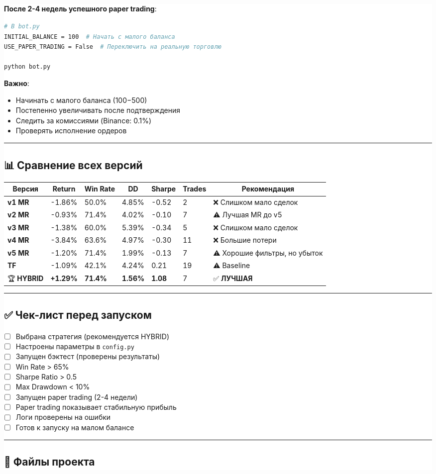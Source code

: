 **После 2-4 недель успешного paper trading**:

```bash
# В bot.py
INITIAL_BALANCE = 100  # Начать с малого баланса
USE_PAPER_TRADING = False  # Переключить на реальную торговлю

python bot.py
```

**Важно**:
- Начинать с малого баланса ($100-$500)
- Постепенно увеличивать после подтверждения
- Следить за комиссиями (Binance: 0.1%)
- Проверять исполнение ордеров

---

## 📊 Сравнение всех версий

| Версия | Return | Win Rate | DD | Sharpe | Trades | Рекомендация |
|--------|--------|----------|-----|--------|--------|--------------|
| **v1 MR** | -1.86% | 50.0% | 4.85% | -0.52 | 2 | ❌ Слишком мало сделок |
| **v2 MR** | -0.93% | 71.4% | 4.02% | -0.10 | 7 | ⚠️ Лучшая MR до v5 |
| **v3 MR** | -1.38% | 60.0% | 5.39% | -0.34 | 5 | ❌ Слишком мало сделок |
| **v4 MR** | -3.84% | 63.6% | 4.97% | -0.30 | 11 | ❌ Большие потери |
| **v5 MR** | -1.20% | 71.4% | 1.99% | -0.13 | 7 | ⚠️ Хорошие фильтры, но убыток |
| **TF** | -1.09% | 42.1% | 4.24% | 0.21 | 19 | ⚠️ Baseline |
| 🏆 **HYBRID** | **+1.29%** | **71.4%** | **1.56%** | **1.08** | 7 | ✅ **ЛУЧШАЯ** |

---

## ✅ Чек-лист перед запуском

- [ ] Выбрана стратегия (рекомендуется HYBRID)
- [ ] Настроены параметры в `config.py`
- [ ] Запущен бэктест (проверены результаты)
- [ ] Win Rate > 65%
- [ ] Sharpe Ratio > 0.5
- [ ] Max Drawdown < 10%
- [ ] Запущен paper trading (2-4 недели)
- [ ] Paper trading показывает стабильную прибыль
- [ ] Логи проверены на ошибки
- [ ] Готов к запуску на малом балансе

---

## 📁 Файлы проекта

